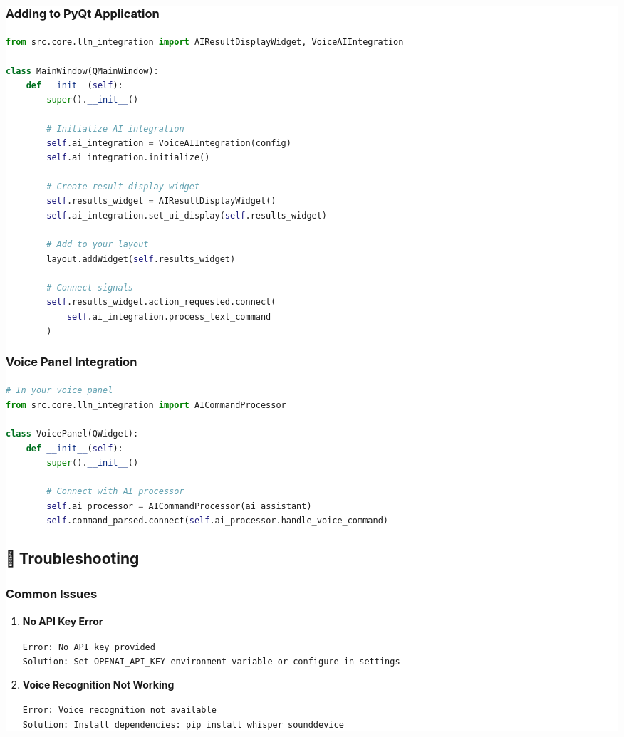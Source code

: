 ### Adding to PyQt Application

```python
from src.core.llm_integration import AIResultDisplayWidget, VoiceAIIntegration

class MainWindow(QMainWindow):
    def __init__(self):
        super().__init__()
        
        # Initialize AI integration
        self.ai_integration = VoiceAIIntegration(config)
        self.ai_integration.initialize()
        
        # Create result display widget
        self.results_widget = AIResultDisplayWidget()
        self.ai_integration.set_ui_display(self.results_widget)
        
        # Add to your layout
        layout.addWidget(self.results_widget)
        
        # Connect signals
        self.results_widget.action_requested.connect(
            self.ai_integration.process_text_command
        )
```

### Voice Panel Integration

```python
# In your voice panel
from src.core.llm_integration import AICommandProcessor

class VoicePanel(QWidget):
    def __init__(self):
        super().__init__()
        
        # Connect with AI processor
        self.ai_processor = AICommandProcessor(ai_assistant)
        self.command_parsed.connect(self.ai_processor.handle_voice_command)
```

## 🐛 Troubleshooting

### Common Issues

1. **No API Key Error**
   ```
   Error: No API key provided
   Solution: Set OPENAI_API_KEY environment variable or configure in settings
   ```

2. **Voice Recognition Not Working**
   ```
   Error: Voice recognition not available
   Solution: Install dependencies: pip install whisper sounddevice
   ```
